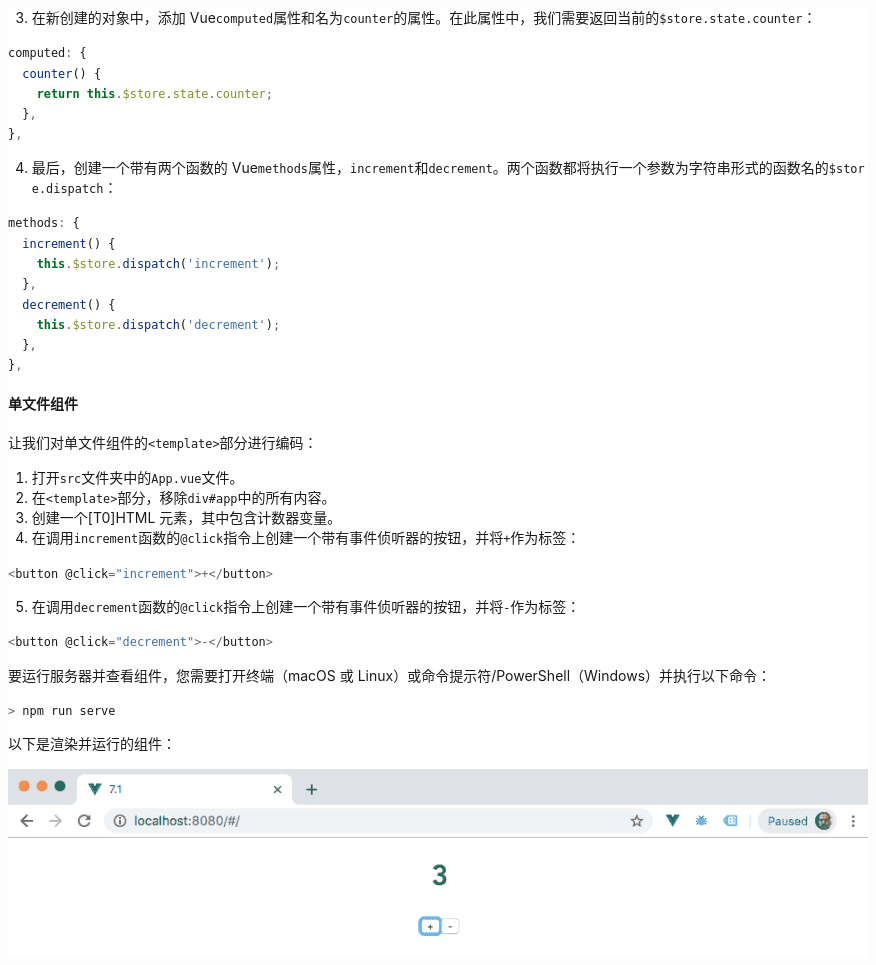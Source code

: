 3.  在新创建的对象中，添加 Vue`computed`属性和名为`counter`的属性。在此属性中，我们需要返回当前的`$store.state.counter`：

```js
computed: {
  counter() {
    return this.$store.state.counter;
  },
},
```

4.  最后，创建一个带有两个函数的 Vue`methods`属性，`increment`和`decrement`。两个函数都将执行一个参数为字符串形式的函数名的`$store.dispatch`：

```js
methods: {
  increment() {
    this.$store.dispatch('increment');
  },
  decrement() {
    this.$store.dispatch('decrement');
  },
},
```

#### 单文件组件<template></template>

让我们对单文件组件的`<template>`部分进行编码：

1.  打开`src`文件夹中的`App.vue`文件。
2.  在`<template>`部分，移除`div#app`中的所有内容。
3.  创建一个[T0]HTML 元素，其中包含计数器变量。
4.  在调用`increment`函数的`@click`指令上创建一个带有事件侦听器的按钮，并将`+`作为标签：

```js
<button @click="increment">+</button>
```

5.  在调用`decrement`函数的`@click`指令上创建一个带有事件侦听器的按钮，并将`-`作为标签：

```js
<button @click="decrement">-</button>
```

要运行服务器并查看组件，您需要打开终端（macOS 或 Linux）或命令提示符/PowerShell（Windows）并执行以下命令：

```js
> npm run serve
```

以下是渲染并运行的组件：

![](img/0846f103-aada-46b7-a0a2-92e7481f19b5.png)


  [MT.LOADING]: setLoading,
  [MT.ERROR]: setError,
  [MT.SET_USER_LIST]: setUserList,
  [MT.SET_USER_DATA]: setUserData,
  [MT.UPDATE_USER]: updateUser,
  [MT.REMOVE_USER]: removeUser,
